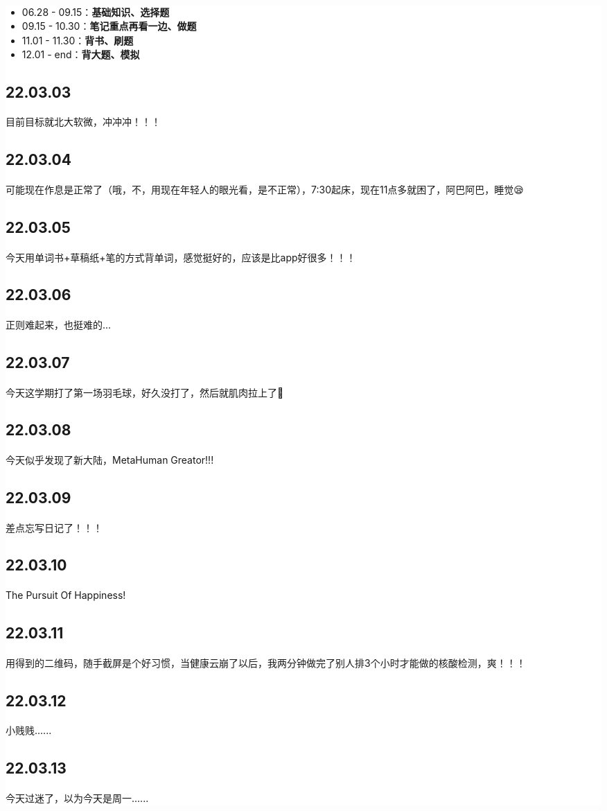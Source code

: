 - 06.28 - 09.15：**基础知识、选择题**
- 09.15 - 10.30：**笔记重点再看一边、做题**
- 11.01 - 11.30：**背书、刷题**
- 12.01 - end：**背大题、模拟**

## 22.03.03

目前目标就北大软微，冲冲冲！！！

## 22.03.04

可能现在作息是正常了（哦，不，用现在年轻人的眼光看，是不正常），7:30起床，现在11点多就困了，阿巴阿巴，睡觉😪

## 22.03.05

今天用单词书+草稿纸+笔的方式背单词，感觉挺好的，应该是比app好很多！！！

## 22.03.06

正则难起来，也挺难的...

## 22.03.07

今天这学期打了第一场羽毛球，好久没打了，然后就肌肉拉上了🤡

## 22.03.08

今天似乎发现了新大陆，MetaHuman Greator!!!

## 22.03.09

差点忘写日记了！！！

## 22.03.10

The Pursuit Of Happiness!

## 22.03.11

用得到的二维码，随手截屏是个好习惯，当健康云崩了以后，我两分钟做完了别人排3个小时才能做的核酸检测，爽！！！

## 22.03.12

小贱贱......

## 22.03.13

今天过迷了，以为今天是周一......

